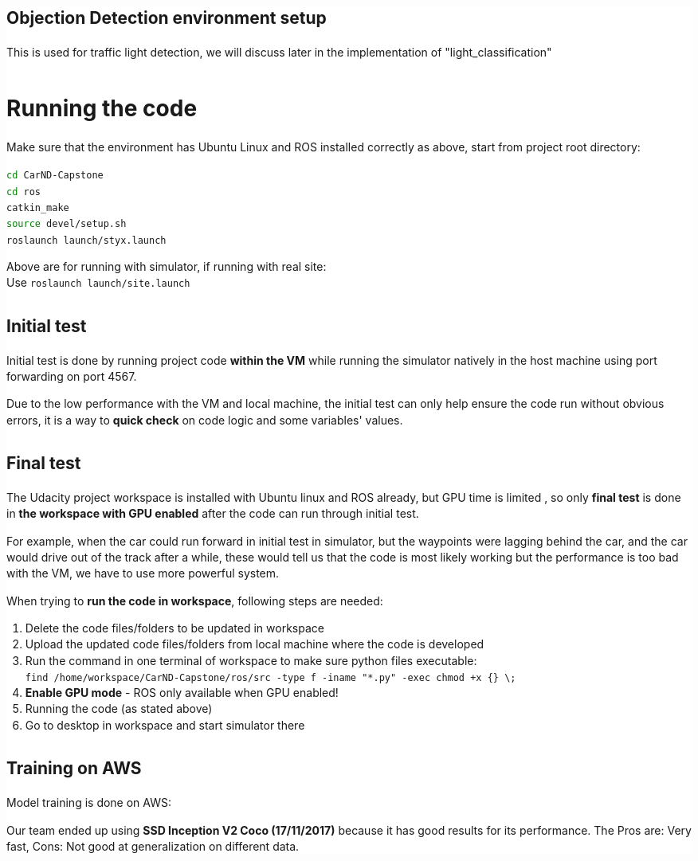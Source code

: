 ## Objection Detection environment setup
This is used for traffic light detection, we will discuss later in the implementation of "light_classification"


# Running the code
Make sure that the environment has Ubuntu Linux and ROS installed correctly as above, start from project root directory:
```bash
cd CarND-Capstone
cd ros
catkin_make
source devel/setup.sh
roslaunch launch/styx.launch
```
Above are for running with simulator, if running with real site:  
Use `roslaunch launch/site.launch`

## Initial test
Initial test is done by running project code **within the VM** while running the simulator natively in the host machine using port forwarding on port 4567. 

Due to the low performance with the VM and local machine, the initial test can only help ensure the code run without obvious errors, it is a way to **quick check** on code logic and some variables' values.

## Final test 
The Udacity project workspace is installed with Ubuntu linux and ROS already, but GPU time is limited , so only **final test** is done in **the workspace with GPU enabled** after the code can run through initial test. 

For example, when the car could run forward in initial test in simulator, but the waypoints were lagging behind the car, and the car would drive out of the track after a while, these would tell us that the code is most likely working but the performance is too bad with the VM, we have to use more powerful system.

When trying to **run the code in workspace**,  following steps are needed:
1. Delete the code files/folders to be updated in workspace
2. Upload the updated code files/folders from local machine where the code is developed
3. Run the command in one terminal of workspace to make sure python files executable:  
`find /home/workspace/CarND-Capstone/ros/src -type f -iname "*.py" -exec chmod +x {} \;`
4. **Enable GPU mode** - ROS only available when GPU enabled!
5. Running the code (as stated above)
6. Go to desktop in workspace and start simulator there

## Training on AWS
Model training is done on AWS: 

Our team ended up using **SSD Inception V2 Coco (17/11/2017)** because it has good results for its performance. The Pros are: Very fast, Cons: Not good at generalization on different data.
